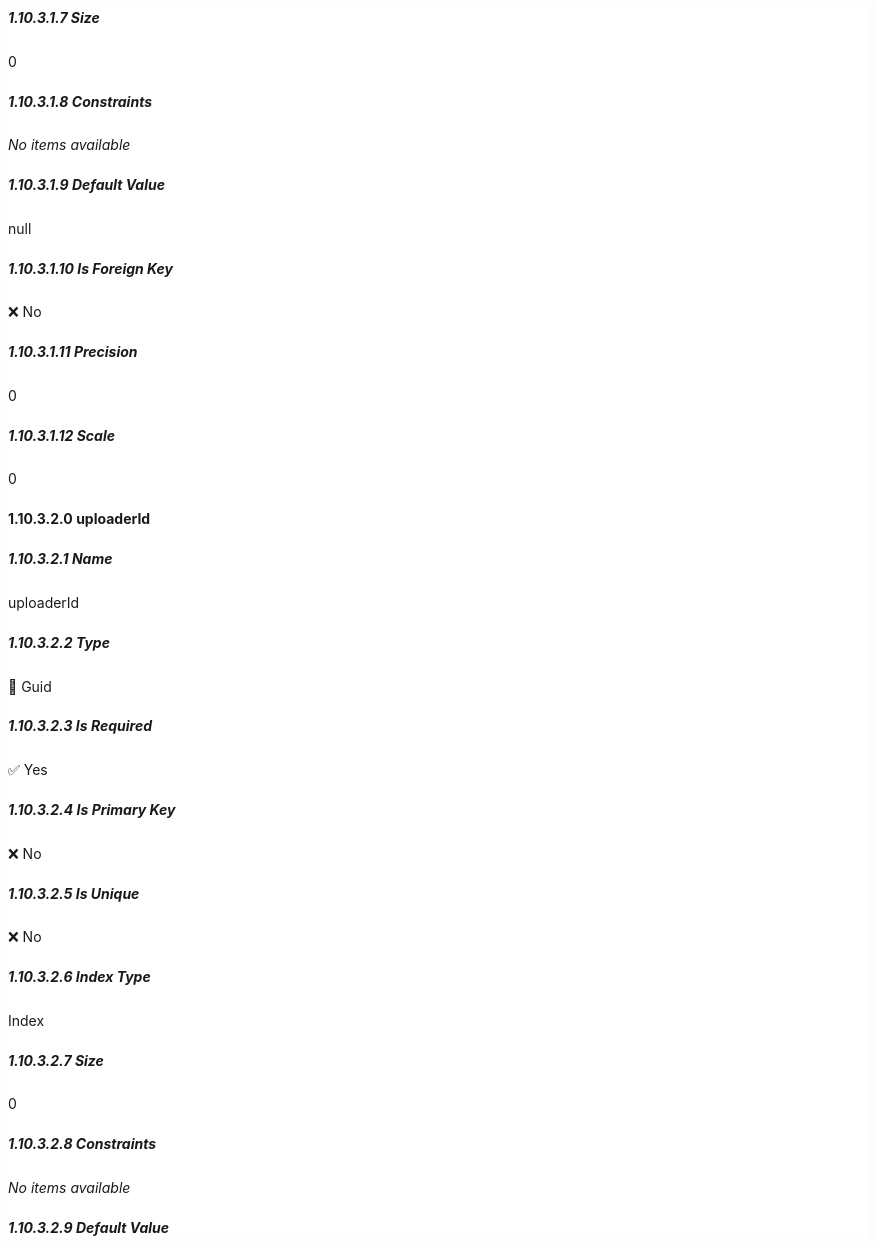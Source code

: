 ##### 1.10.3.1.7 Size

0

##### 1.10.3.1.8 Constraints

*No items available*

##### 1.10.3.1.9 Default Value

null

##### 1.10.3.1.10 Is Foreign Key

❌ No

##### 1.10.3.1.11 Precision

0

##### 1.10.3.1.12 Scale

0

#### 1.10.3.2.0 uploaderId

##### 1.10.3.2.1 Name

uploaderId

##### 1.10.3.2.2 Type

🔹 Guid

##### 1.10.3.2.3 Is Required

✅ Yes

##### 1.10.3.2.4 Is Primary Key

❌ No

##### 1.10.3.2.5 Is Unique

❌ No

##### 1.10.3.2.6 Index Type

Index

##### 1.10.3.2.7 Size

0

##### 1.10.3.2.8 Constraints

*No items available*

##### 1.10.3.2.9 Default Value
